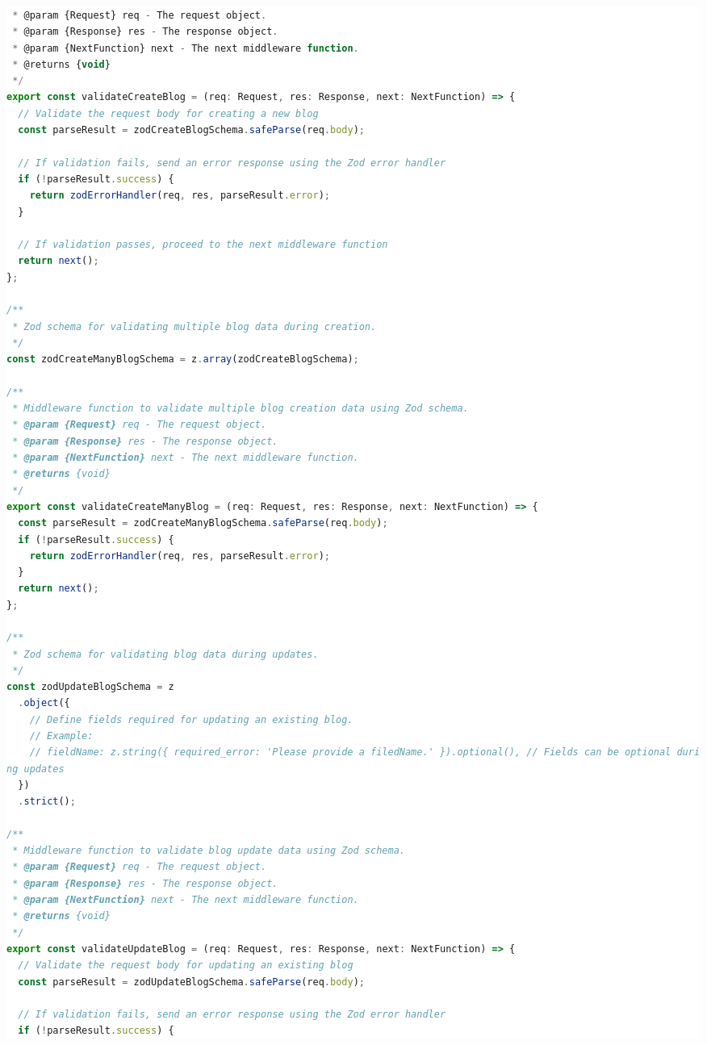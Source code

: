 ```typescript
 * @param {Request} req - The request object.
 * @param {Response} res - The response object.
 * @param {NextFunction} next - The next middleware function.
 * @returns {void}
 */
export const validateCreateBlog = (req: Request, res: Response, next: NextFunction) => {
  // Validate the request body for creating a new blog
  const parseResult = zodCreateBlogSchema.safeParse(req.body);

  // If validation fails, send an error response using the Zod error handler
  if (!parseResult.success) {
    return zodErrorHandler(req, res, parseResult.error);
  }

  // If validation passes, proceed to the next middleware function
  return next();
};

/**
 * Zod schema for validating multiple blog data during creation.
 */
const zodCreateManyBlogSchema = z.array(zodCreateBlogSchema);

/**
 * Middleware function to validate multiple blog creation data using Zod schema.
 * @param {Request} req - The request object.
 * @param {Response} res - The response object.
 * @param {NextFunction} next - The next middleware function.
 * @returns {void}
 */
export const validateCreateManyBlog = (req: Request, res: Response, next: NextFunction) => {
  const parseResult = zodCreateManyBlogSchema.safeParse(req.body);
  if (!parseResult.success) {
    return zodErrorHandler(req, res, parseResult.error);
  }
  return next();
};

/**
 * Zod schema for validating blog data during updates.
 */
const zodUpdateBlogSchema = z
  .object({
    // Define fields required for updating an existing blog.
    // Example:
    // fieldName: z.string({ required_error: 'Please provide a filedName.' }).optional(), // Fields can be optional during updates
  })
  .strict();

/**
 * Middleware function to validate blog update data using Zod schema.
 * @param {Request} req - The request object.
 * @param {Response} res - The response object.
 * @param {NextFunction} next - The next middleware function.
 * @returns {void}
 */
export const validateUpdateBlog = (req: Request, res: Response, next: NextFunction) => {
  // Validate the request body for updating an existing blog
  const parseResult = zodUpdateBlogSchema.safeParse(req.body);

  // If validation fails, send an error response using the Zod error handler
  if (!parseResult.success) {
```